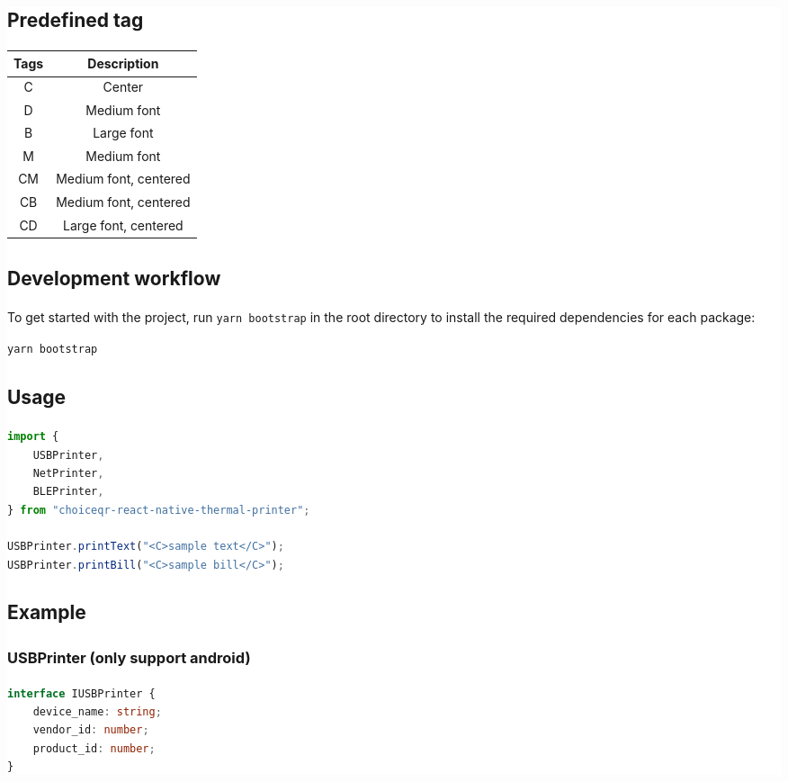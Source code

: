 ## Predefined tag

| Tags |      Description      |
|:----:|:---------------------:|
|  C   |        Center         |
|  D   |      Medium font      |
|  B   |      Large font       |
|  M   |      Medium font      |
|  CM  | Medium font, centered |
|  CB  | Medium font, centered |
|  CD  | Large font, centered  |

## Development workflow

To get started with the project, run `yarn bootstrap` in the root directory to install the required dependencies for
each package:

```sh
yarn bootstrap
```

## Usage

```javascript
import {
	USBPrinter,
	NetPrinter,
	BLEPrinter,
} from "choiceqr-react-native-thermal-printer";

USBPrinter.printText("<C>sample text</C>");
USBPrinter.printBill("<C>sample bill</C>");
```

## Example

### USBPrinter (only support android)

```typescript
interface IUSBPrinter {
	device_name: string;
	vendor_id: number;
	product_id: number;
}
```
